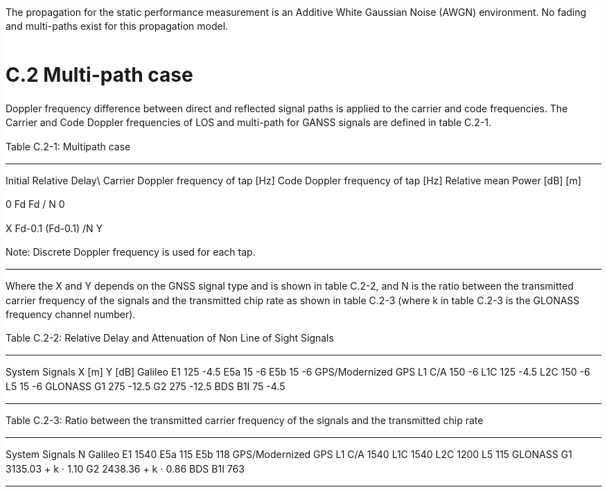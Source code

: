 The propagation for the static performance measurement is an Additive
White Gaussian Noise (AWGN) environment. No fading and multi-paths exist
for this propagation model.

C.2 Multi-path case
===================

Doppler frequency difference between direct and reflected signal paths
is applied to the carrier and code frequencies. The Carrier and Code
Doppler frequencies of LOS and multi-path for GANSS signals are defined
in table C.2-1.

Table C.2-1: Multipath case

  -------------------------------------------------------- ----------------------------------------- -------------------------------------- ----------------------------
  Initial Relative Delay\                                  Carrier Doppler frequency of tap \[Hz\]   Code Doppler frequency of tap \[Hz\]   Relative mean Power \[dB\]
  \[m\]                                                                                                                                     

  0                                                        Fd                                        Fd / N                                 0

  X                                                        Fd-0.1                                    (Fd-0.1) /N                            Y

  Note: Discrete Doppler frequency is used for each tap.                                                                                    
  -------------------------------------------------------- ----------------------------------------- -------------------------------------- ----------------------------

Where the X and Y depends on the GNSS signal type and is shown in table
C.2-2, and N is the ratio between the transmitted carrier frequency of
the signals and the transmitted chip rate as shown in table C.2-3 (where
k in table C.2-3 is the GLONASS frequency channel number).

Table C.2-2: Relative Delay and Attenuation of Non Line of Sight Signals

  -------------------- --------- --------- ----------
  System               Signals   X \[m\]   Y \[dB\]
  Galileo              E1        125       -4.5
                       E5a       15        -6
                       E5b       15        -6
  GPS/Modernized GPS   L1 C/A    150       -6
                       L1C       125       -4.5
                       L2C       150       -6
                       L5        15        -6
  GLONASS              G1        275       -12.5
                       G2        275       -12.5
  BDS                  B1I       75        -4.5
  -------------------- --------- --------- ----------

Table C.2-3: Ratio between the transmitted carrier frequency of the
signals and the transmitted chip rate

  -------------------- --------- --------------------
  System               Signals   N
  Galileo              E1        1540
                       E5a       115
                       E5b       118
  GPS/Modernized GPS   L1 C/A    1540
                       L1C       1540
                       L2C       1200
                       L5        115
  GLONASS              G1        3135.03 + k ⋅ 1.10
                       G2        2438.36 + k ⋅ 0.86
  BDS                  B1I       763
  -------------------- --------- --------------------
